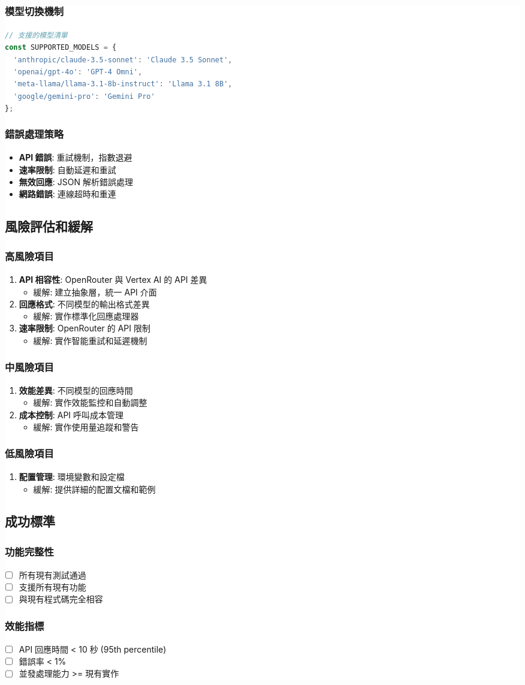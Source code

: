 ### 模型切換機制
```typescript
// 支援的模型清單
const SUPPORTED_MODELS = {
  'anthropic/claude-3.5-sonnet': 'Claude 3.5 Sonnet',
  'openai/gpt-4o': 'GPT-4 Omni',
  'meta-llama/llama-3.1-8b-instruct': 'Llama 3.1 8B',
  'google/gemini-pro': 'Gemini Pro'
};
```

### 錯誤處理策略
- **API 錯誤**: 重試機制，指數退避
- **速率限制**: 自動延遲和重試
- **無效回應**: JSON 解析錯誤處理
- **網路錯誤**: 連線超時和重連

## 風險評估和緩解

### 高風險項目
1. **API 相容性**: OpenRouter 與 Vertex AI 的 API 差異
   - 緩解: 建立抽象層，統一 API 介面
2. **回應格式**: 不同模型的輸出格式差異
   - 緩解: 實作標準化回應處理器
3. **速率限制**: OpenRouter 的 API 限制
   - 緩解: 實作智能重試和延遲機制

### 中風險項目
1. **效能差異**: 不同模型的回應時間
   - 緩解: 實作效能監控和自動調整
2. **成本控制**: API 呼叫成本管理
   - 緩解: 實作使用量追蹤和警告

### 低風險項目
1. **配置管理**: 環境變數和設定檔
   - 緩解: 提供詳細的配置文檔和範例

## 成功標準

### 功能完整性
- [ ] 所有現有測試通過
- [ ] 支援所有現有功能
- [ ] 與現有程式碼完全相容

### 效能指標
- [ ] API 回應時間 < 10 秒 (95th percentile)
- [ ] 錯誤率 < 1%
- [ ] 並發處理能力 >= 現有實作
